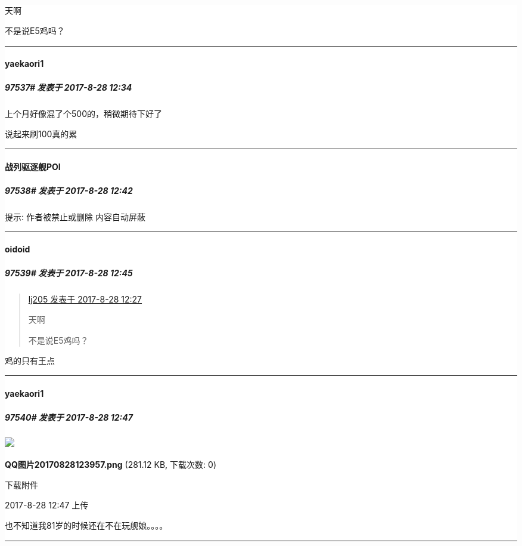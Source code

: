 
天啊

不是说E5鸡吗？


*****

####  yaekaori1  
##### 97537#       发表于 2017-8-28 12:34


上个月好像混了个500的，稍微期待下好了


说起来刷100真的累 


*****

####  战列驱逐舰POI  
##### 97538#       发表于 2017-8-28 12:42

提示: 作者被禁止或删除 内容自动屏蔽


*****

####  oidoid  
##### 97539#       发表于 2017-8-28 12:45


<blockquote><a href="httphttps://bbs.saraba1st.com/2b/forum.php?mod=redirect&amp;goto=findpost&amp;pid=37031906&amp;ptid=930880" target="_blank">lj205 发表于 2017-8-28 12:27</a>

天啊

不是说E5鸡吗？</blockquote>
鸡的只有王点


*****

####  yaekaori1  
##### 97540#       发表于 2017-8-28 12:47


<img src="https://img.saraba1st.com/forum/201708/28/124734yn5sr2rmhj5j85d5.png" referrerpolicy="no-referrer">


<strong>QQ图片20170828123957.png</strong> (281.12 KB, 下载次数: 0)

下载附件

2017-8-28 12:47 上传


也不知道我81岁的时候还在不在玩舰娘。。。。


*****
